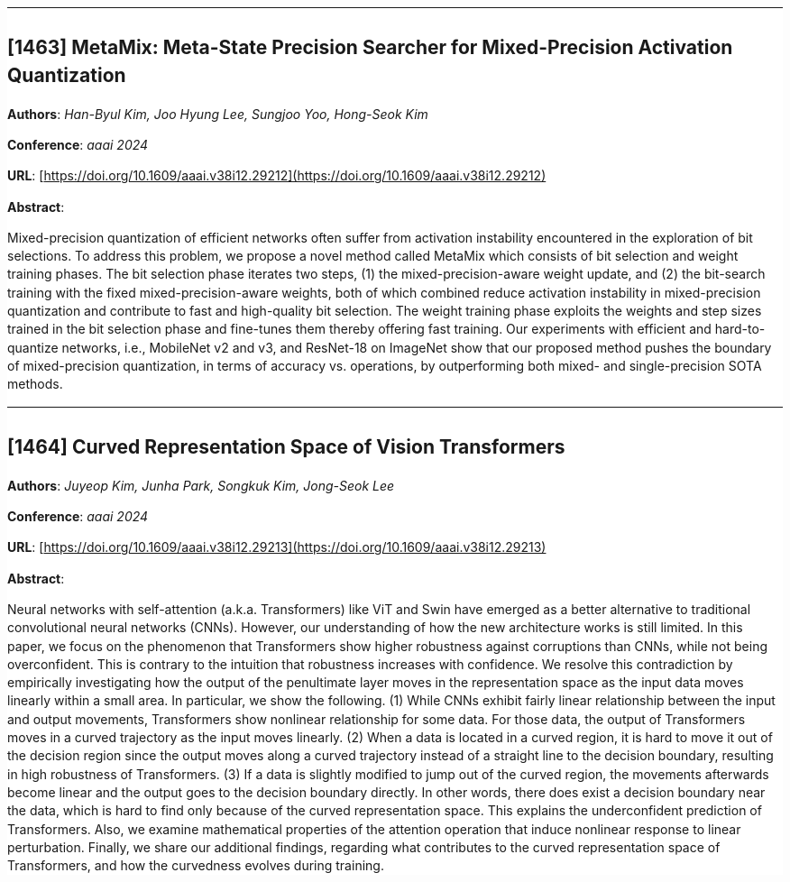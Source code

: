 ----

## [1463] MetaMix: Meta-State Precision Searcher for Mixed-Precision Activation Quantization

**Authors**: *Han-Byul Kim, Joo Hyung Lee, Sungjoo Yoo, Hong-Seok Kim*

**Conference**: *aaai 2024*

**URL**: [https://doi.org/10.1609/aaai.v38i12.29212](https://doi.org/10.1609/aaai.v38i12.29212)

**Abstract**:

Mixed-precision quantization of efficient networks often suffer from activation instability encountered in the exploration of bit selections. To address this problem, we propose a novel method called MetaMix which consists of bit selection and weight training phases. The bit selection phase iterates two steps, (1) the mixed-precision-aware weight update, and (2) the bit-search training with the fixed mixed-precision-aware weights, both of which combined reduce activation instability in mixed-precision quantization and contribute to fast and high-quality bit selection. The weight training phase exploits the weights and step sizes trained in the bit selection phase and fine-tunes them thereby offering fast training. Our experiments with efficient and hard-to-quantize networks, i.e., MobileNet v2 and v3, and ResNet-18 on ImageNet show that our proposed method pushes the boundary of mixed-precision quantization, in terms of accuracy vs. operations, by outperforming both mixed- and single-precision SOTA methods.

----

## [1464] Curved Representation Space of Vision Transformers

**Authors**: *Juyeop Kim, Junha Park, Songkuk Kim, Jong-Seok Lee*

**Conference**: *aaai 2024*

**URL**: [https://doi.org/10.1609/aaai.v38i12.29213](https://doi.org/10.1609/aaai.v38i12.29213)

**Abstract**:

Neural networks with self-attention (a.k.a. Transformers) like ViT and Swin have emerged as a better alternative to traditional convolutional neural networks (CNNs). However, our understanding of how the new architecture works is still limited. In this paper, we focus on the phenomenon that Transformers show higher robustness against corruptions than CNNs, while not being overconfident. This is contrary to the intuition that robustness increases with confidence. We resolve this contradiction by empirically investigating how the output of the penultimate layer moves in the representation space as the input data moves linearly within a small area. In particular, we show the following. (1) While CNNs exhibit fairly linear relationship between the input and output movements, Transformers show nonlinear relationship for some data. For those data, the output of Transformers moves in a curved trajectory as the input moves linearly. (2) When a data is located in a curved region, it is hard to move it out of the decision region since the output moves along a curved trajectory instead of a straight line to the decision boundary, resulting in high robustness of Transformers. (3) If a data is slightly modified to jump out of the curved region, the movements afterwards become linear and the output goes to the decision boundary directly. In other words, there does exist a decision boundary near the data, which is hard to find only because of the curved representation space. This explains the underconfident prediction of Transformers. Also, we examine mathematical properties of the attention operation that induce nonlinear response to linear perturbation. Finally, we share our additional findings, regarding what contributes to the curved representation space of Transformers, and how the curvedness evolves during training.
